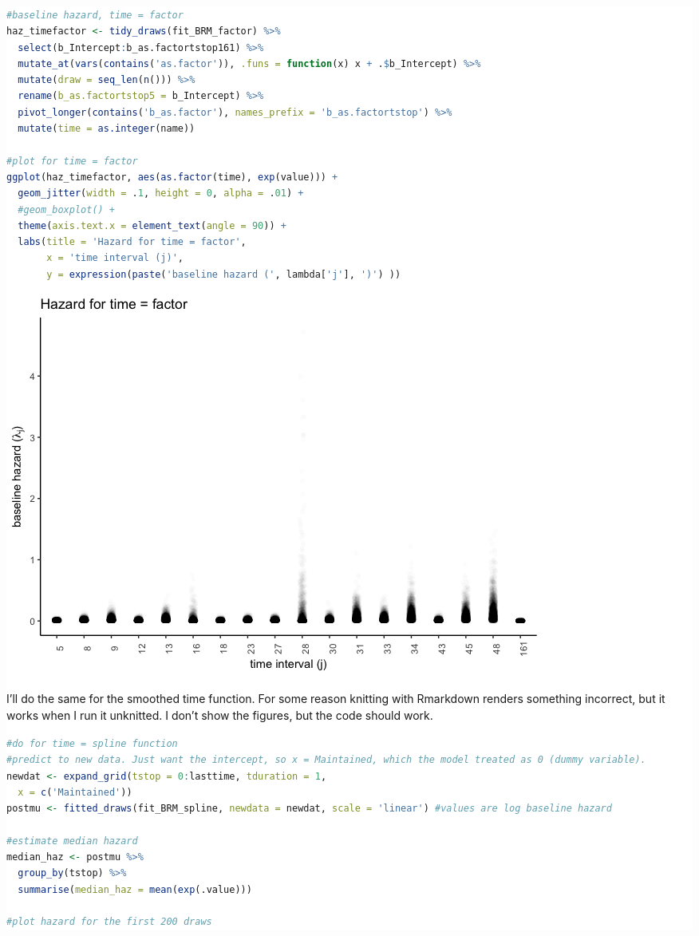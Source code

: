 ``` r
#baseline hazard, time = factor
haz_timefactor <- tidy_draws(fit_BRM_factor) %>% 
  select(b_Intercept:b_as.factortstop161) %>% 
  mutate_at(vars(contains('as.factor')), .funs = function(x) x + .$b_Intercept) %>% 
  mutate(draw = seq_len(n())) %>% 
  rename(b_as.factortstop5 = b_Intercept) %>% 
  pivot_longer(contains('b_as.factor'), names_prefix = 'b_as.factortstop') %>% 
  mutate(time = as.integer(name))

#plot for time = factor
ggplot(haz_timefactor, aes(as.factor(time), exp(value))) +
  geom_jitter(width = .1, height = 0, alpha = .01) +
  #geom_boxplot() +
  theme(axis.text.x = element_text(angle = 90)) +
  labs(title = 'Hazard for time = factor',
       x = 'time interval (j)', 
       y = expression(paste('baseline hazard (', lambda['j'], ')') ))
```

![](/assets/images/Survival_tutorial_files/figure-gfm/unnamed-chunk-8-1.png)

I’ll do the same for the smoothed time function. For some reason
knitting with Rmarkdown renders something incorrect, but it works when I
run it unknitted. I don’t show the figures, but the code should work.

``` r
#do for time = spline function
#predict to new data. Just want the intercept, so x = Maintained, which the model treated as 0 (dummy variable).
newdat <- expand_grid(tstop = 0:lasttime, tduration = 1,
  x = c('Maintained'))
postmu <- fitted_draws(fit_BRM_spline, newdata = newdat, scale = 'linear') #values are log baseline hazard

#estimate median hazard
median_haz <- postmu %>% 
  group_by(tstop) %>% 
  summarise(median_haz = mean(exp(.value)))

#plot hazard for the first 200 draws
```